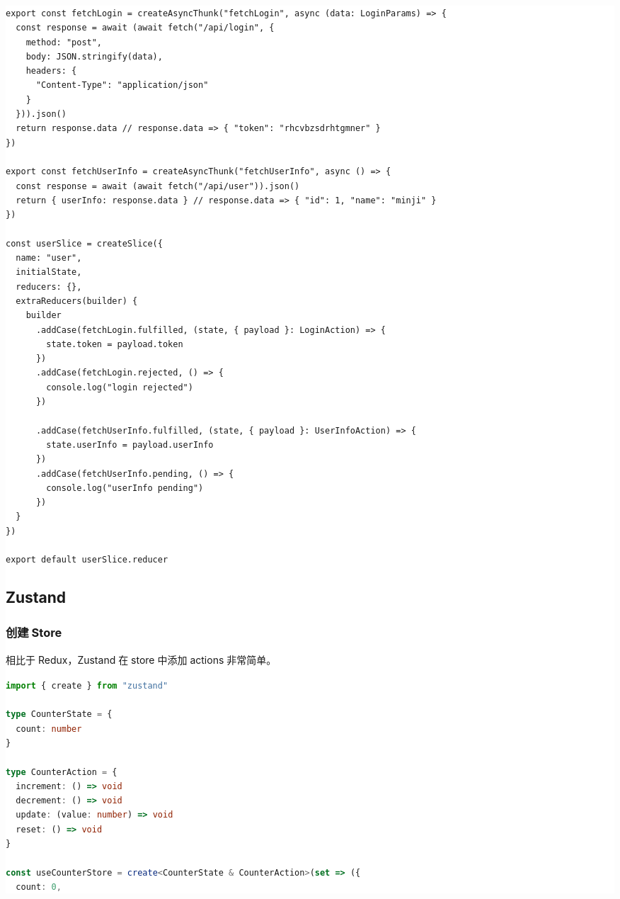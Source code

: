```tsx
export const fetchLogin = createAsyncThunk("fetchLogin", async (data: LoginParams) => {
  const response = await (await fetch("/api/login", {
    method: "post",
    body: JSON.stringify(data),
    headers: {
      "Content-Type": "application/json"
    }
  })).json()
  return response.data // response.data => { "token": "rhcvbzsdrhtgmner" }
})

export const fetchUserInfo = createAsyncThunk("fetchUserInfo", async () => {
  const response = await (await fetch("/api/user")).json()
  return { userInfo: response.data } // response.data => { "id": 1, "name": "minji" }
})

const userSlice = createSlice({
  name: "user",
  initialState,
  reducers: {},
  extraReducers(builder) {
    builder
      .addCase(fetchLogin.fulfilled, (state, { payload }: LoginAction) => {
        state.token = payload.token
      })
      .addCase(fetchLogin.rejected, () => {
        console.log("login rejected")
      })
      
      .addCase(fetchUserInfo.fulfilled, (state, { payload }: UserInfoAction) => {
        state.userInfo = payload.userInfo
      })
      .addCase(fetchUserInfo.pending, () => {
        console.log("userInfo pending")
      })
  }
})

export default userSlice.reducer
```

## Zustand

### 创建 Store

相比于 Redux，Zustand 在 store 中添加 actions 非常简单。

```ts
import { create } from "zustand"

type CounterState = {
  count: number
}

type CounterAction = {
  increment: () => void
  decrement: () => void
  update: (value: number) => void
  reset: () => void
}

const useCounterStore = create<CounterState & CounterAction>(set => ({
  count: 0,
```